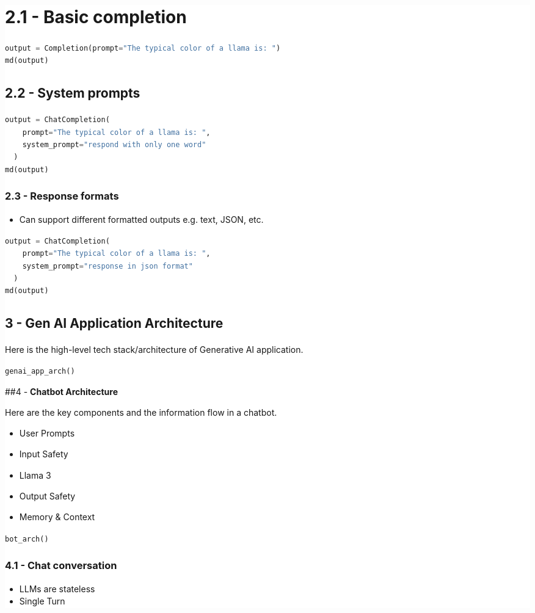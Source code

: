 # **2.1 - Basic completion**


```python
output = Completion(prompt="The typical color of a llama is: ")
md(output)
```

## **2.2 - System prompts**



```python
output = ChatCompletion(
    prompt="The typical color of a llama is: ",
    system_prompt="respond with only one word"
  )
md(output)
```

### **2.3 - Response formats**
* Can support different formatted outputs e.g. text, JSON, etc.


```python
output = ChatCompletion(
    prompt="The typical color of a llama is: ",
    system_prompt="response in json format"
  )
md(output)
```

## **3 - Gen AI Application Architecture**

Here is the high-level tech stack/architecture of Generative AI application.


```python
genai_app_arch()
```

##4 - **Chatbot Architecture**

Here are the key components and the information flow in a chatbot.

* User Prompts
* Input Safety
* Llama 3
* Output Safety

* Memory & Context


```python
bot_arch()
```

### **4.1 - Chat conversation**
* LLMs are stateless
* Single Turn
